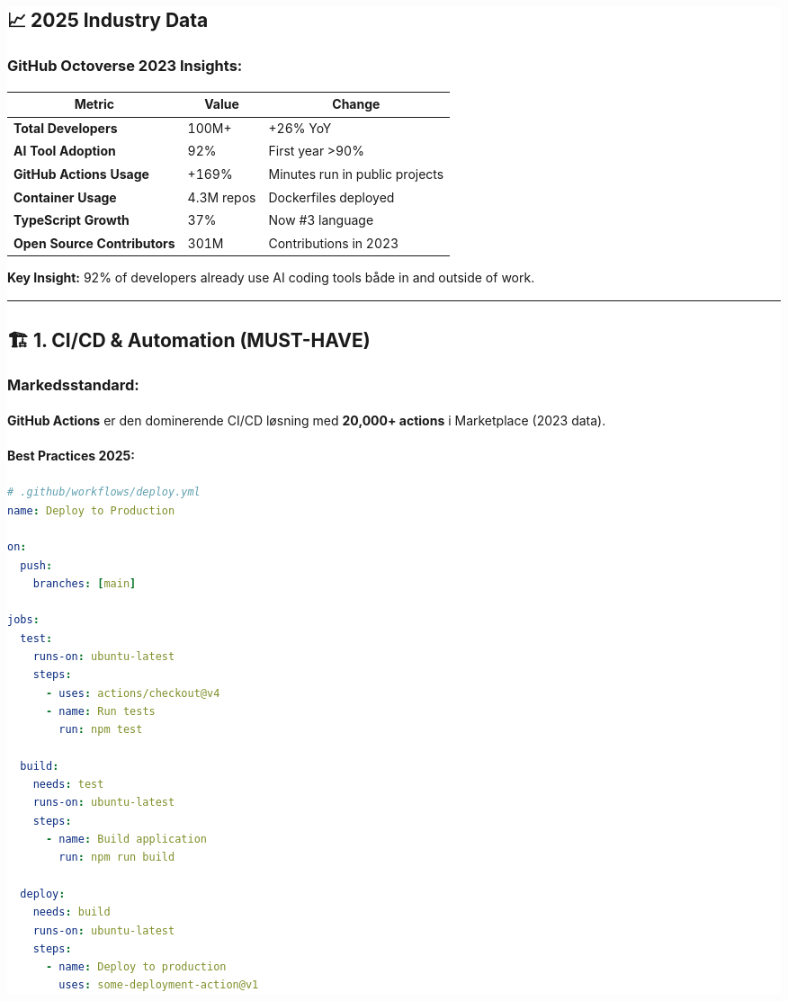 
## 📈 2025 Industry Data

### **GitHub Octoverse 2023 Insights:**

| Metric | Value | Change |
|--------|-------|--------|
| **Total Developers** | 100M+ | +26% YoY |
| **AI Tool Adoption** | 92% | First year >90% |
| **GitHub Actions Usage** | +169% | Minutes run in public projects |
| **Container Usage** | 4.3M repos | Dockerfiles deployed |
| **TypeScript Growth** | 37% | Now #3 language |
| **Open Source Contributors** | 301M | Contributions in 2023 |

**Key Insight:** 92% of developers already use AI coding tools både in and outside of work.

---

## 🏗️ 1. CI/CD & Automation (MUST-HAVE)

### **Markedsstandard:**

**GitHub Actions** er den dominerende CI/CD løsning med **20,000+ actions** i Marketplace (2023 data).

#### **Best Practices 2025:**

```yaml
# .github/workflows/deploy.yml
name: Deploy to Production

on:
  push:
    branches: [main]

jobs:
  test:
    runs-on: ubuntu-latest
    steps:
      - uses: actions/checkout@v4
      - name: Run tests
        run: npm test

  build:
    needs: test
    runs-on: ubuntu-latest
    steps:
      - name: Build application
        run: npm run build
      
  deploy:
    needs: build
    runs-on: ubuntu-latest
    steps:
      - name: Deploy to production
        uses: some-deployment-action@v1
```
